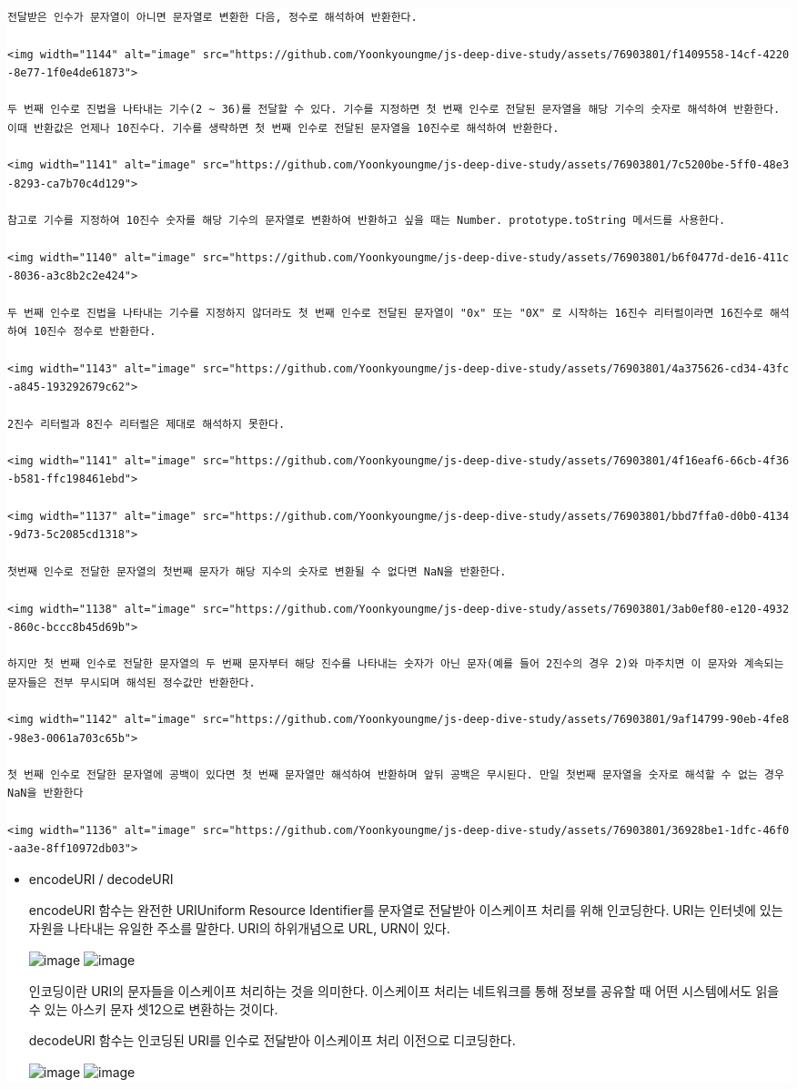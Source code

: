     전달받은 인수가 문자열이 아니면 문자열로 변환한 다음, 정수로 해석하여 반환한다.

    <img width="1144" alt="image" src="https://github.com/Yoonkyoungme/js-deep-dive-study/assets/76903801/f1409558-14cf-4220-8e77-1f0e4de61873">

    두 번째 인수로 진법을 나타내는 기수(2 ~ 36)를 전달할 수 있다. 기수를 지정하면 첫 번째 인수로 전달된 문자열을 해당 기수의 숫자로 해석하여 반환한다. 이때 반환값은 언제나 10진수다. 기수를 생략하면 첫 번째 인수로 전달된 문자열을 10진수로 해석하여 반환한다.

    <img width="1141" alt="image" src="https://github.com/Yoonkyoungme/js-deep-dive-study/assets/76903801/7c5200be-5ff0-48e3-8293-ca7b70c4d129">

    참고로 기수를 지정하여 10진수 숫자를 해당 기수의 문자열로 변환하여 반환하고 싶을 때는 Number. prototype.toString 메서드를 사용한다.

    <img width="1140" alt="image" src="https://github.com/Yoonkyoungme/js-deep-dive-study/assets/76903801/b6f0477d-de16-411c-8036-a3c8b2c2e424">

    두 번째 인수로 진법을 나타내는 기수를 지정하지 않더라도 첫 번째 인수로 전달된 문자열이 "0x" 또는 "0X" 로 시작하는 16진수 리터럴이라면 16진수로 해석하여 10진수 정수로 반환한다.

    <img width="1143" alt="image" src="https://github.com/Yoonkyoungme/js-deep-dive-study/assets/76903801/4a375626-cd34-43fc-a845-193292679c62">

    2진수 리터럴과 8진수 리터럴은 제대로 해석하지 못한다.

    <img width="1141" alt="image" src="https://github.com/Yoonkyoungme/js-deep-dive-study/assets/76903801/4f16eaf6-66cb-4f36-b581-ffc198461ebd">

    <img width="1137" alt="image" src="https://github.com/Yoonkyoungme/js-deep-dive-study/assets/76903801/bbd7ffa0-d0b0-4134-9d73-5c2085cd1318">

    첫번째 인수로 전달한 문자열의 첫번째 문자가 해당 지수의 숫자로 변환될 수 없다면 NaN을 반환한다.

    <img width="1138" alt="image" src="https://github.com/Yoonkyoungme/js-deep-dive-study/assets/76903801/3ab0ef80-e120-4932-860c-bccc8b45d69b">

    하지만 첫 번째 인수로 전달한 문자열의 두 번째 문자부터 해당 진수를 나타내는 숫자가 아닌 문자(예를 들어 2진수의 경우 2)와 마주치면 이 문자와 계속되는 문자들은 전부 무시되며 해석된 정수값만 반환한다.

    <img width="1142" alt="image" src="https://github.com/Yoonkyoungme/js-deep-dive-study/assets/76903801/9af14799-90eb-4fe8-98e3-0061a703c65b">

    첫 번째 인수로 전달한 문자열에 공백이 있다면 첫 번째 문자열만 해석하여 반환하며 앞뒤 공백은 무시된다. 만일 첫번째 문자열을 숫자로 해석할 수 없는 경우 NaN을 반환한다

    <img width="1136" alt="image" src="https://github.com/Yoonkyoungme/js-deep-dive-study/assets/76903801/36928be1-1dfc-46f0-aa3e-8ff10972db03">


  - encodeURI / decodeURI

    encodeURI 함수는 완전한 URIUniform Resource Identifier를 문자열로 전달받아 이스케이프 처리를 위해 인코딩한다. URI는 인터넷에 있는 자원을 나타내는 유일한 주소를 말한다. URI의 하위개념으로 URL, URN이 있다.

    <img width="1136" alt="image" src="https://github.com/Yoonkyoungme/js-deep-dive-study/assets/76903801/e5b70416-976e-41de-8240-749ae98463f9">

    <img width="1141" alt="image" src="https://github.com/Yoonkyoungme/js-deep-dive-study/assets/76903801/50f5ceba-b9e9-43fd-9b4c-9473c107af02">

    인코딩이란 URI의 문자들을 이스케이프 처리하는 것을 의미한다. 이스케이프 처리는 네트워크를 통해 정보를 공유할 때 어떤 시스템에서도 읽을 수 있는 아스키 문자 셋12으로 변환하는 것이다.

    decodeURI 함수는 인코딩된 URI를 인수로 전달받아 이스케이프 처리 이전으로 디코딩한다.

    <img width="1137" alt="image" src="https://github.com/Yoonkyoungme/js-deep-dive-study/assets/76903801/e0db462e-4b8c-496a-8877-cb5a9faaff27">

    <img width="1142" alt="image" src="https://github.com/Yoonkyoungme/js-deep-dive-study/assets/76903801/2cce67b8-abb9-4152-a2a4-4217abf089e0">
